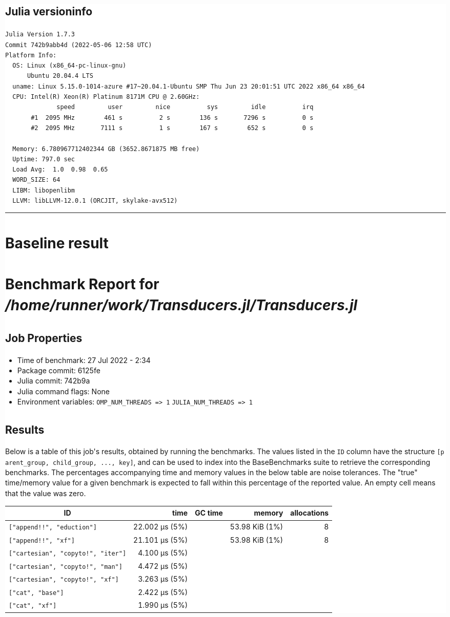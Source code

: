 ## Julia versioninfo
```
Julia Version 1.7.3
Commit 742b9abb4d (2022-05-06 12:58 UTC)
Platform Info:
  OS: Linux (x86_64-pc-linux-gnu)
      Ubuntu 20.04.4 LTS
  uname: Linux 5.15.0-1014-azure #17~20.04.1-Ubuntu SMP Thu Jun 23 20:01:51 UTC 2022 x86_64 x86_64
  CPU: Intel(R) Xeon(R) Platinum 8171M CPU @ 2.60GHz: 
              speed         user         nice          sys         idle          irq
       #1  2095 MHz        461 s          2 s        136 s       7296 s          0 s
       #2  2095 MHz       7111 s          1 s        167 s        652 s          0 s
       
  Memory: 6.780967712402344 GB (3652.8671875 MB free)
  Uptime: 797.0 sec
  Load Avg:  1.0  0.98  0.65
  WORD_SIZE: 64
  LIBM: libopenlibm
  LLVM: libLLVM-12.0.1 (ORCJIT, skylake-avx512)
```

---
# Baseline result
# Benchmark Report for */home/runner/work/Transducers.jl/Transducers.jl*

## Job Properties
* Time of benchmark: 27 Jul 2022 - 2:34
* Package commit: 6125fe
* Julia commit: 742b9a
* Julia command flags: None
* Environment variables: `OMP_NUM_THREADS => 1` `JULIA_NUM_THREADS => 1`

## Results
Below is a table of this job's results, obtained by running the benchmarks.
The values listed in the `ID` column have the structure `[parent_group, child_group, ..., key]`, and can be used to
index into the BaseBenchmarks suite to retrieve the corresponding benchmarks.
The percentages accompanying time and memory values in the below table are noise tolerances. The "true"
time/memory value for a given benchmark is expected to fall within this percentage of the reported value.
An empty cell means that the value was zero.

| ID                                                             | time            | GC time | memory          | allocations |
|----------------------------------------------------------------|----------------:|--------:|----------------:|------------:|
| `["append!!", "eduction"]`                                     |  22.002 μs (5%) |         |  53.98 KiB (1%) |           8 |
| `["append!!", "xf"]`                                           |  21.101 μs (5%) |         |  53.98 KiB (1%) |           8 |
| `["cartesian", "copyto!", "iter"]`                             |   4.100 μs (5%) |         |                 |             |
| `["cartesian", "copyto!", "man"]`                              |   4.472 μs (5%) |         |                 |             |
| `["cartesian", "copyto!", "xf"]`                               |   3.263 μs (5%) |         |                 |             |
| `["cat", "base"]`                                              |   2.422 μs (5%) |         |                 |             |
| `["cat", "xf"]`                                                |   1.990 μs (5%) |         |                 |             |